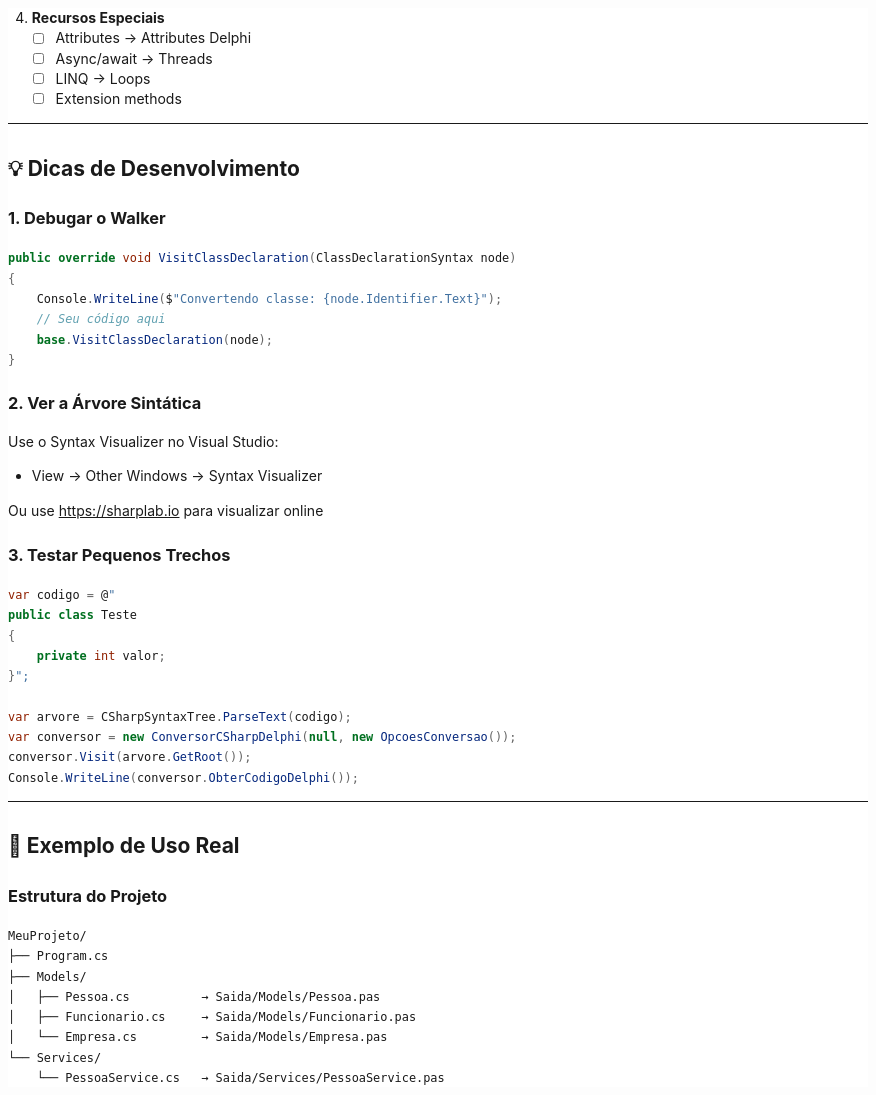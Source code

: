 4. **Recursos Especiais**
   - [ ] Attributes → Attributes Delphi
   - [ ] Async/await → Threads
   - [ ] LINQ → Loops
   - [ ] Extension methods

---

## 💡 Dicas de Desenvolvimento

### 1. Debugar o Walker

```csharp
public override void VisitClassDeclaration(ClassDeclarationSyntax node)
{
    Console.WriteLine($"Convertendo classe: {node.Identifier.Text}");
    // Seu código aqui
    base.VisitClassDeclaration(node);
}
```

### 2. Ver a Árvore Sintática

Use o Syntax Visualizer no Visual Studio:
- View → Other Windows → Syntax Visualizer

Ou use https://sharplab.io para visualizar online

### 3. Testar Pequenos Trechos

```csharp
var codigo = @"
public class Teste
{
    private int valor;
}";

var arvore = CSharpSyntaxTree.ParseText(codigo);
var conversor = new ConversorCSharpDelphi(null, new OpcoesConversao());
conversor.Visit(arvore.GetRoot());
Console.WriteLine(conversor.ObterCodigoDelphi());
```

---

## 🎯 Exemplo de Uso Real

### Estrutura do Projeto

```
MeuProjeto/
├── Program.cs
├── Models/
│   ├── Pessoa.cs          → Saida/Models/Pessoa.pas
│   ├── Funcionario.cs     → Saida/Models/Funcionario.pas
│   └── Empresa.cs         → Saida/Models/Empresa.pas
└── Services/
    └── PessoaService.cs   → Saida/Services/PessoaService.pas
```
